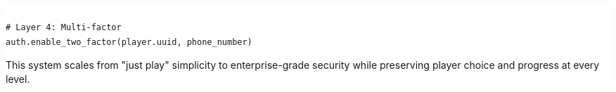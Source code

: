```gdscript

# Layer 4: Multi-factor
auth.enable_two_factor(player.uuid, phone_number)
```

This system scales from "just play" simplicity to enterprise-grade security while preserving player choice and progress at every level.
